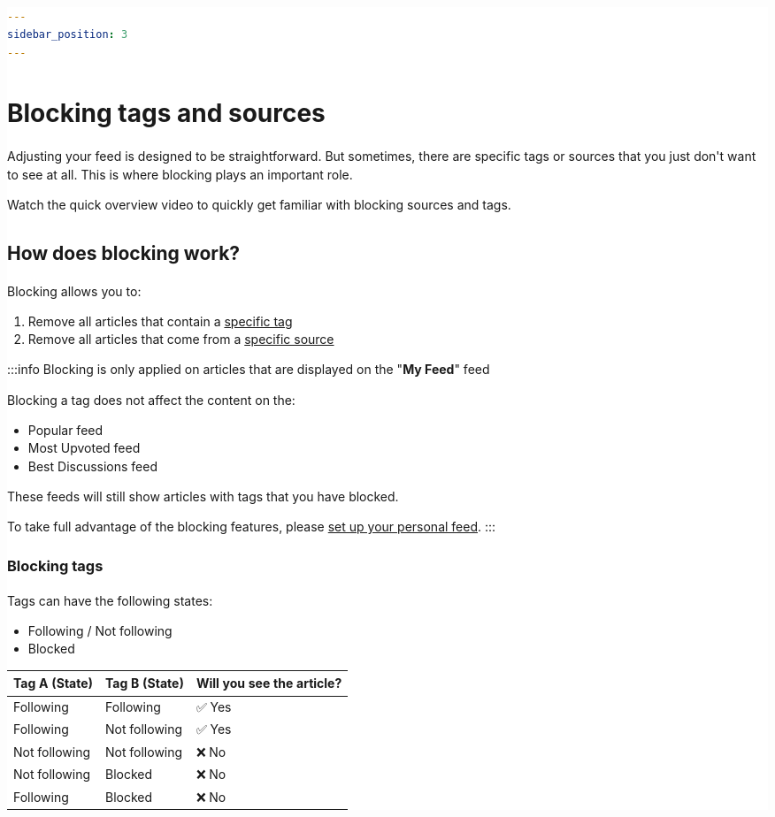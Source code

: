 ```yaml
---
sidebar_position: 3
---
```


# Blocking tags and sources

Adjusting your feed is designed to be straightforward. But sometimes, there are specific tags or sources that you just don't want to see at all. This is where blocking plays an important role. 

Watch the quick overview video to quickly get familiar with blocking sources and tags.

<iframe width="700" height="400" src="https://www.youtube.com/embed/10ECCjEdHK4" frameborder="0" allow="accelerometer; autoplay; encrypted-media; gyroscope; picture-in-picture" allowfullscreen></iframe>


## How does blocking work?

Blocking allows you to:
1. Remove all articles that contain a [specific tag](#blocking-tags) 
2. Remove all articles that come from a [specific source](#blocking-sources) 

:::info
Blocking is only applied on articles that are displayed on the "**My Feed**" feed

Blocking a tag does not affect the content on the:

- Popular feed
- Most Upvoted feed 
- Best Discussions feed 

These feeds will still show articles with tags that you have blocked. 

To take full advantage of the blocking features, please [set up your personal feed](../key-features/default-feeds.md).
:::


### Blocking tags

Tags can have the following states:
* Following / Not following
* Blocked 

| Tag A (State)     | Tag B (State)     | Will you see the article?     |
| ---               | ---               | ---                           |
| Following         | Following         | ✅ Yes                        |
| Following         | Not following     | ✅ Yes                        |
| Not following     | Not following     | ❌ No                         |
| Not following     | Blocked           | ❌ No                         |
| Following         | Blocked           | ❌ No                         |
